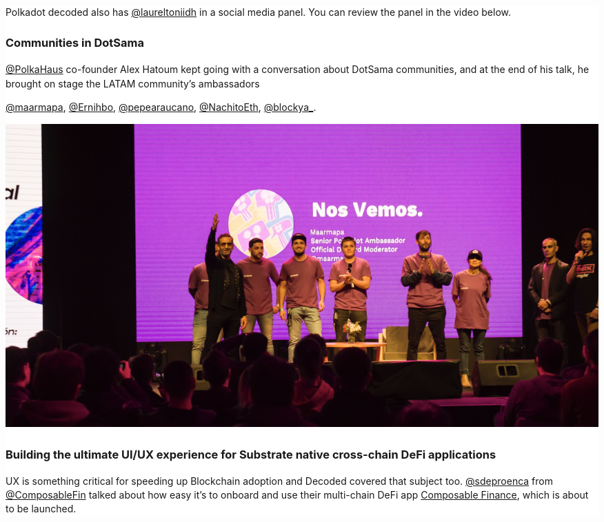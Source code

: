Polkadot decoded also has [@laureltoniidh](https://twitter.com/laureltoniidh) in a social media panel. You can review the panel in the video below. 

<iframe width="560" height="315" src="https://www.youtube.com/embed/VixelHxB8iM" title="YouTube video player" frameborder="0" allow="accelerometer; autoplay; clipboard-write; encrypted-media; gyroscope; picture-in-picture" allowfullscreen></iframe>

### Communities in DotSama

[@PolkaHaus](https://twitter.com/PolkaHaus) co-founder Alex Hatoum kept going with a conversation about DotSama communities, and at the end of his talk, he brought on stage the LATAM community’s ambassadors 

[@maarmapa](https://twitter.com/maarmapa), [@Ernihbo](https://twitter.com/Ernihbo), [@pepearaucano](https://twitter.com/pepearaucano), [@NachitoEth](https://twitter.com/NachitoEth), [@blockya_](https://twitter.com/blockya_).

![FW8WYMaUcAAsrsj.jpeg](/images/polkadot-decoded/FW8WYMaUcAAsrsj.jpeg)

### Building the ultimate UI/UX experience for Substrate native cross-chain DeFi applications

UX is something critical for speeding up Blockchain adoption and Decoded covered that subject too. [@sdeproenca](https://twitter.com/sdeproenca) from [@ComposableFin](https://twitter.com/ComposableFin) talked about how easy it’s to onboard and use their multi-chain DeFi app [Composable Finance](https://www.composable.finance/), which is about to be launched. 
